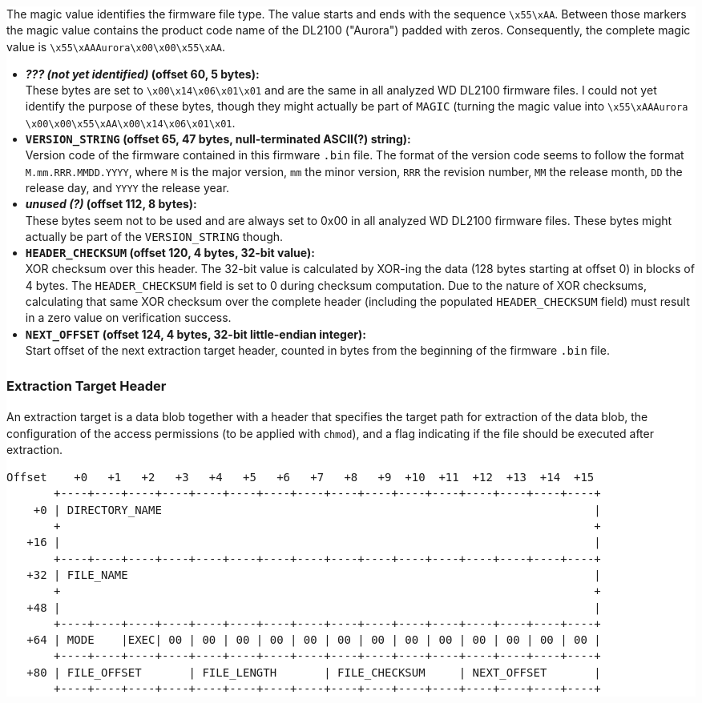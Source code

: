   The magic value identifies the firmware file type. The value starts and ends with
  the sequence `\x55\xAA`. Between those markers the magic value contains the product
  code name of the DL2100 ("Aurora") padded with zeros. Consequently, the complete
  magic value is `\x55\xAAAurora\x00\x00\x55\xAA`.
- ***??? (not yet identified)* (offset 60, 5 bytes):**<br>
  These bytes are set to `\x00\x14\x06\x01\x01` and are the same in all analyzed
  WD DL2100 firmware files. I could not yet identify the purpose of these bytes, though
  they might actually be part of <tt>MAGIC</tt> (turning the magic value into
  `\x55\xAAAurora\x00\x00\x55\xAA\x00\x14\x06\x01\x01`.
- **<tt>VERSION_STRING</tt> (offset 65, 47 bytes, null-terminated ASCII(?) string):**<br>
  Version code of the firmware contained in this firmware <samp>.bin</samp> file. The
  format of the version code seems to follow the format `M.mm.RRR.MMDD.YYYY`, where `M`
  is the major version, `mm` the minor version, `RRR` the revision number, `MM` the
  release month, `DD` the release day, and `YYYY` the release year.
- ***unused (?)* (offset 112, 8 bytes):**<br>
  These bytes seem not to be used and are always set to 0x00 in all analyzed WD DL2100
  firmware files. These bytes might actually be part of the <tt>VERSION_STRING</tt>
  though.
- **<tt>HEADER_CHECKSUM</tt> (offset 120, 4 bytes, 32-bit value):**<br>
  XOR checksum over this header. The 32-bit value is calculated by XOR-ing the data
  (128 bytes starting at offset 0) in blocks of 4 bytes. The <tt>HEADER_CHECKSUM</tt>
  field is set to 0 during checksum computation. Due to the nature of XOR checksums,
  calculating that same XOR checksum over the complete header (including the populated
  <tt>HEADER_CHECKSUM</tt> field) must result in a zero value on verification success.
- **<tt>NEXT_OFFSET</tt> (offset 124, 4 bytes, 32-bit little-endian integer):**<br>
  Start offset of the next extraction target header, counted in bytes from the
  beginning of the firmware <samp>.bin</samp> file.


### Extraction Target Header

An extraction target is a data blob together with a header that specifies the target
path for extraction of the data blob, the configuration of the access permissions (to
be applied with `chmod`), and a flag indicating if the file should be executed after
extraction.

<pre>
Offset    +0   +1   +2   +3   +4   +5   +6   +7   +8   +9  +10  +11  +12  +13  +14  +15
       +----+----+----+----+----+----+----+----+----+----+----+----+----+----+----+----+
    +0 | DIRECTORY_NAME                                                                |
       +                                                                               +
   +16 |                                                                               |
       +----+----+----+----+----+----+----+----+----+----+----+----+----+----+----+----+
   +32 | FILE_NAME                                                                     |
       +                                                                               +
   +48 |                                                                               |
       +----+----+----+----+----+----+----+----+----+----+----+----+----+----+----+----+
   +64 | MODE    |EXEC| 00 | 00 | 00 | 00 | 00 | 00 | 00 | 00 | 00 | 00 | 00 | 00 | 00 |
       +----+----+----+----+----+----+----+----+----+----+----+----+----+----+----+----+
   +80 | FILE_OFFSET       | FILE_LENGTH       | FILE_CHECKSUM     | NEXT_OFFSET       |
       +----+----+----+----+----+----+----+----+----+----+----+----+----+----+----+----+
</pre>
